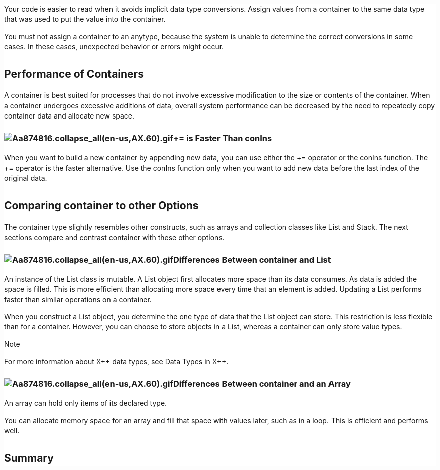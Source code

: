 Your code is easier to read when it avoids implicit data type conversions. Assign values from a container to the same data type that was used to put the value into the container.

You must not assign a container to an anytype, because the system is unable to determine the correct conversions in some cases. In these cases, unexpected behavior or errors might occur.

## Performance of Containers

A container is best suited for processes that do not involve excessive modification to the size or contents of the container. When a container undergoes excessive additions of data, overall system performance can be decreased by the need to repeatedly copy container data and allocate new space.

### ![Aa874816.collapse\_all(en-us,AX.60).gif](images/Gg863931.collapse_all(en-us,AX.60).gif "Aa874816.collapse_all(en-us,AX.60).gif")+= is Faster Than conIns

When you want to build a new container by appending new data, you can use either the += operator or the conIns function. The += operator is the faster alternative. Use the conIns function only when you want to add new data before the last index of the original data.

## Comparing container to other Options

The container type slightly resembles other constructs, such as arrays and collection classes like List and Stack. The next sections compare and contrast container with these other options.

### ![Aa874816.collapse\_all(en-us,AX.60).gif](images/Gg863931.collapse_all(en-us,AX.60).gif "Aa874816.collapse_all(en-us,AX.60).gif")Differences Between container and List

An instance of the List class is mutable. A List object first allocates more space than its data consumes. As data is added the space is filled. This is more efficient than allocating more space every time that an element is added. Updating a List performs faster than similar operations on a container.

When you construct a List object, you determine the one type of data that the List object can store. This restriction is less flexible than for a container. However, you can choose to store objects in a List, whereas a container can only store value types.


> [!NOTE]
> <P>For more information about X++ data types, see <A href="data-types-in-x.md">Data Types in X++</A>.</P>



### ![Aa874816.collapse\_all(en-us,AX.60).gif](images/Gg863931.collapse_all(en-us,AX.60).gif "Aa874816.collapse_all(en-us,AX.60).gif")Differences Between container and an Array

An array can hold only items of its declared type.

You can allocate memory space for an array and fill that space with values later, such as in a loop. This is efficient and performs well.

## Summary
